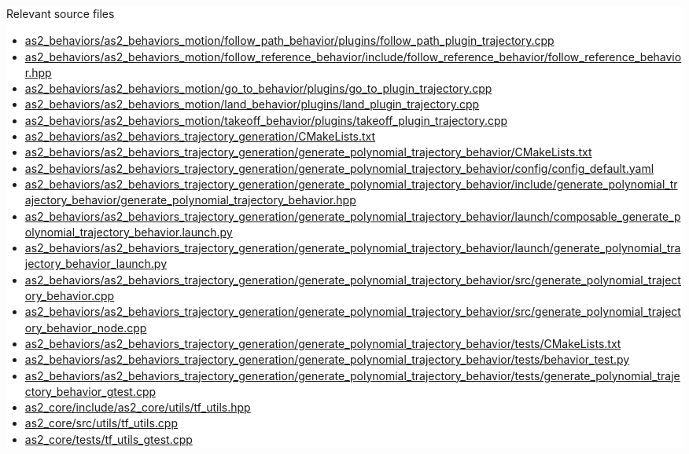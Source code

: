 Relevant source files

-   [as2\_behaviors/as2\_behaviors\_motion/follow\_path\_behavior/plugins/follow\_path\_plugin\_trajectory.cpp](https://github.com/aerostack2/aerostack2/blob/10200cd9/as2_behaviors/as2_behaviors_motion/follow_path_behavior/plugins/follow_path_plugin_trajectory.cpp)
-   [as2\_behaviors/as2\_behaviors\_motion/follow\_reference\_behavior/include/follow\_reference\_behavior/follow\_reference\_behavior.hpp](https://github.com/aerostack2/aerostack2/blob/10200cd9/as2_behaviors/as2_behaviors_motion/follow_reference_behavior/include/follow_reference_behavior/follow_reference_behavior.hpp)
-   [as2\_behaviors/as2\_behaviors\_motion/go\_to\_behavior/plugins/go\_to\_plugin\_trajectory.cpp](https://github.com/aerostack2/aerostack2/blob/10200cd9/as2_behaviors/as2_behaviors_motion/go_to_behavior/plugins/go_to_plugin_trajectory.cpp)
-   [as2\_behaviors/as2\_behaviors\_motion/land\_behavior/plugins/land\_plugin\_trajectory.cpp](https://github.com/aerostack2/aerostack2/blob/10200cd9/as2_behaviors/as2_behaviors_motion/land_behavior/plugins/land_plugin_trajectory.cpp)
-   [as2\_behaviors/as2\_behaviors\_motion/takeoff\_behavior/plugins/takeoff\_plugin\_trajectory.cpp](https://github.com/aerostack2/aerostack2/blob/10200cd9/as2_behaviors/as2_behaviors_motion/takeoff_behavior/plugins/takeoff_plugin_trajectory.cpp)
-   [as2\_behaviors/as2\_behaviors\_trajectory\_generation/CMakeLists.txt](https://github.com/aerostack2/aerostack2/blob/10200cd9/as2_behaviors/as2_behaviors_trajectory_generation/CMakeLists.txt)
-   [as2\_behaviors/as2\_behaviors\_trajectory\_generation/generate\_polynomial\_trajectory\_behavior/CMakeLists.txt](https://github.com/aerostack2/aerostack2/blob/10200cd9/as2_behaviors/as2_behaviors_trajectory_generation/generate_polynomial_trajectory_behavior/CMakeLists.txt)
-   [as2\_behaviors/as2\_behaviors\_trajectory\_generation/generate\_polynomial\_trajectory\_behavior/config/config\_default.yaml](https://github.com/aerostack2/aerostack2/blob/10200cd9/as2_behaviors/as2_behaviors_trajectory_generation/generate_polynomial_trajectory_behavior/config/config_default.yaml)
-   [as2\_behaviors/as2\_behaviors\_trajectory\_generation/generate\_polynomial\_trajectory\_behavior/include/generate\_polynomial\_trajectory\_behavior/generate\_polynomial\_trajectory\_behavior.hpp](https://github.com/aerostack2/aerostack2/blob/10200cd9/as2_behaviors/as2_behaviors_trajectory_generation/generate_polynomial_trajectory_behavior/include/generate_polynomial_trajectory_behavior/generate_polynomial_trajectory_behavior.hpp)
-   [as2\_behaviors/as2\_behaviors\_trajectory\_generation/generate\_polynomial\_trajectory\_behavior/launch/composable\_generate\_polynomial\_trajectory\_behavior.launch.py](https://github.com/aerostack2/aerostack2/blob/10200cd9/as2_behaviors/as2_behaviors_trajectory_generation/generate_polynomial_trajectory_behavior/launch/composable_generate_polynomial_trajectory_behavior.launch.py)
-   [as2\_behaviors/as2\_behaviors\_trajectory\_generation/generate\_polynomial\_trajectory\_behavior/launch/generate\_polynomial\_trajectory\_behavior\_launch.py](https://github.com/aerostack2/aerostack2/blob/10200cd9/as2_behaviors/as2_behaviors_trajectory_generation/generate_polynomial_trajectory_behavior/launch/generate_polynomial_trajectory_behavior_launch.py)
-   [as2\_behaviors/as2\_behaviors\_trajectory\_generation/generate\_polynomial\_trajectory\_behavior/src/generate\_polynomial\_trajectory\_behavior.cpp](https://github.com/aerostack2/aerostack2/blob/10200cd9/as2_behaviors/as2_behaviors_trajectory_generation/generate_polynomial_trajectory_behavior/src/generate_polynomial_trajectory_behavior.cpp)
-   [as2\_behaviors/as2\_behaviors\_trajectory\_generation/generate\_polynomial\_trajectory\_behavior/src/generate\_polynomial\_trajectory\_behavior\_node.cpp](https://github.com/aerostack2/aerostack2/blob/10200cd9/as2_behaviors/as2_behaviors_trajectory_generation/generate_polynomial_trajectory_behavior/src/generate_polynomial_trajectory_behavior_node.cpp)
-   [as2\_behaviors/as2\_behaviors\_trajectory\_generation/generate\_polynomial\_trajectory\_behavior/tests/CMakeLists.txt](https://github.com/aerostack2/aerostack2/blob/10200cd9/as2_behaviors/as2_behaviors_trajectory_generation/generate_polynomial_trajectory_behavior/tests/CMakeLists.txt)
-   [as2\_behaviors/as2\_behaviors\_trajectory\_generation/generate\_polynomial\_trajectory\_behavior/tests/behavior\_test.py](https://github.com/aerostack2/aerostack2/blob/10200cd9/as2_behaviors/as2_behaviors_trajectory_generation/generate_polynomial_trajectory_behavior/tests/behavior_test.py)
-   [as2\_behaviors/as2\_behaviors\_trajectory\_generation/generate\_polynomial\_trajectory\_behavior/tests/generate\_polynomial\_trajectory\_behavior\_gtest.cpp](https://github.com/aerostack2/aerostack2/blob/10200cd9/as2_behaviors/as2_behaviors_trajectory_generation/generate_polynomial_trajectory_behavior/tests/generate_polynomial_trajectory_behavior_gtest.cpp)
-   [as2\_core/include/as2\_core/utils/tf\_utils.hpp](https://github.com/aerostack2/aerostack2/blob/10200cd9/as2_core/include/as2_core/utils/tf_utils.hpp)
-   [as2\_core/src/utils/tf\_utils.cpp](https://github.com/aerostack2/aerostack2/blob/10200cd9/as2_core/src/utils/tf_utils.cpp)
-   [as2\_core/tests/tf\_utils\_gtest.cpp](https://github.com/aerostack2/aerostack2/blob/10200cd9/as2_core/tests/tf_utils_gtest.cpp)